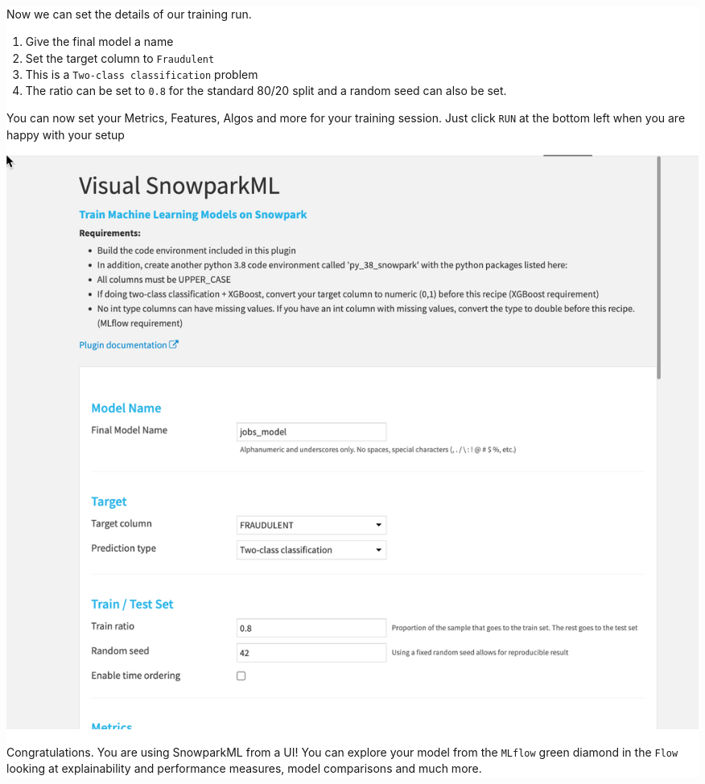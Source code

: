 Now we can set the details of our training run. 

1. Give the final model a name
2. Set the target column to `Fraudulent`
3. This is a `Two-class classification` problem
4. The ratio can be set to `0.8` for the standard 80/20 split and a random seed can also be set.

You can now set your Metrics, Features, Algos and more for your training session. Just click `RUN` at the bottom left when you are happy with your setup

 ![img](assets/DKU_Snowml2.png)

Congratulations. You are using SnowparkML from a UI! You can explore your model from the `MLflow` green diamond in the `Flow` looking at explainability and performance measures, model comparisons and much more.


